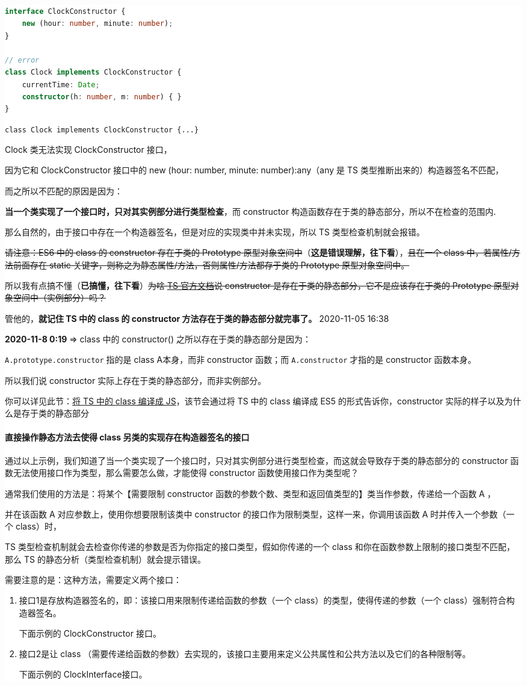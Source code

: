 ```ts
interface ClockConstructor {
    new (hour: number, minute: number);
}

// error
class Clock implements ClockConstructor {
    currentTime: Date;
    constructor(h: number, m: number) { }
}
```

`class Clock implements ClockConstructor {...}`

Clock 类无法实现 ClockConstructor 接口，

因为它和 ClockConstructor 接口中的 new (hour: number, minute: number):any（any 是 TS 类型推断出来的）构造器签名不匹配，

而之所以不匹配的原因是因为：

**当一个类实现了一个接口时，只对其实例部分进行类型检查**，而 constructor 构造函数存在于类的静态部分，所以不在检查的范围内.

那么自然的，由于接口中存在一个构造器签名，但是对应的实现类中并未实现，所以 TS 类型检查机制就会报错。

~~请注意：ES6 中的 class 的 constructor 存在于类的 Prototype 原型对象空间中~~（**这是错误理解，往下看**），~~且在一个 class 中，若属性/方法前面存在 static 关键字，则称之为静态属性/方法，否则属性/方法都存于类的 Prototype 原型对象空间中。~~

所以我有点搞不懂（**已搞懂，往下看**）~~为啥 [TS 官方文档](https://www.tslang.cn/docs/handbook/interfaces.html)说 constructor 是存在于类的静态部分，它不是应该存在于类的 Prototype 原型对象空间中（实例部分）吗？~~ 

管他的，**就记住 TS 中的 class 的 constructor 方法存在于类的静态部分就完事了。** 2020-11-05 16:38 

**2020-11-8 0:19** => class 中的 constructor() 之所以存在于类的静态部分是因为：

`A.prototype.constructor` 指的是 class A本身，而非 constructor 函数；而 `A.constructor` 才指的是 constructor 函数本身。

所以我们说 constructor 实际上存在于类的静态部分，而非实例部分。

你可以详见此节：<a href='#将 TS 中的 class 编译成 JS'>将 TS 中的 class 编译成 JS</a>，该节会通过将 TS 中的 class 编译成 ES5 的形式告诉你，constructor 实际的样子以及为什么是存于类的静态部分

#### 直接操作静态方法去使得 class 另类的实现存在构造器签名的接口

通过以上示例，我们知道了当一个类实现了一个接口时，只对其实例部分进行类型检查，而这就会导致存于类的静态部分的 constructor 函数无法使用接口作为类型，那么需要怎么做，才能使得 constructor 函数使用接口作为类型呢？

通常我们使用的方法是：将某个【需要限制 constructor 函数的参数个数、类型和返回值类型的】类当作参数，传递给一个函数 A ，

并在该函数 A 对应参数上，使用你想要限制该类中 constructor 的接口作为限制类型，这样一来，你调用该函数 A 时并传入一个参数（一个 class）时，

TS 类型检查机制就会去检查你传递的参数是否为你指定的接口类型，假如你传递的一个 class 和你在函数参数上限制的接口类型不匹配，那么 TS 的静态分析（类型检查机制）就会提示错误。

需要注意的是：这种方法，需要定义两个接口：

1. 接口1是存放构造器签名的，即：该接口用来限制传递给函数的参数（一个 class）的类型，使得传递的参数（一个 class）强制符合构造器签名。

   下面示例的 ClockConstructor 接口。

2. 接口2是让 class （需要传递给函数的参数）去实现的，该接口主要用来定义公共属性和公共方法以及它们的各种限制等。

   下面示例的 ClockInterface接口。
